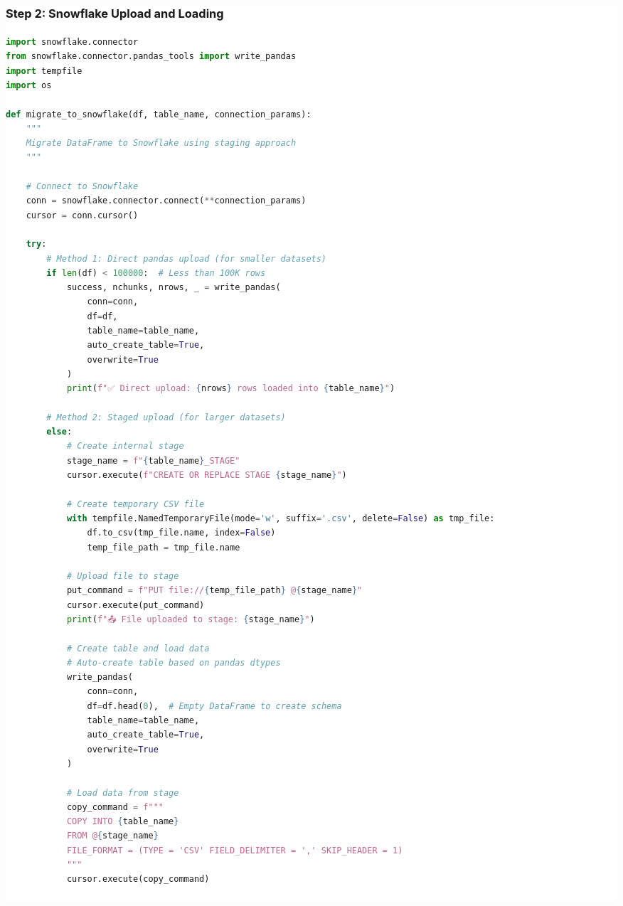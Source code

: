 ### Step 2: Snowflake Upload and Loading

```python
import snowflake.connector
from snowflake.connector.pandas_tools import write_pandas
import tempfile
import os

def migrate_to_snowflake(df, table_name, connection_params):
    """
    Migrate DataFrame to Snowflake using staging approach
    """
    
    # Connect to Snowflake
    conn = snowflake.connector.connect(**connection_params)
    cursor = conn.cursor()
    
    try:
        # Method 1: Direct pandas upload (for smaller datasets)
        if len(df) < 100000:  # Less than 100K rows
            success, nchunks, nrows, _ = write_pandas(
                conn=conn,
                df=df,
                table_name=table_name,
                auto_create_table=True,
                overwrite=True
            )
            print(f"✅ Direct upload: {nrows} rows loaded into {table_name}")
            
        # Method 2: Staged upload (for larger datasets)
        else:
            # Create internal stage
            stage_name = f"{table_name}_STAGE"
            cursor.execute(f"CREATE OR REPLACE STAGE {stage_name}")
            
            # Create temporary CSV file
            with tempfile.NamedTemporaryFile(mode='w', suffix='.csv', delete=False) as tmp_file:
                df.to_csv(tmp_file.name, index=False)
                temp_file_path = tmp_file.name
            
            # Upload file to stage
            put_command = f"PUT file://{temp_file_path} @{stage_name}"
            cursor.execute(put_command)
            print(f"📤 File uploaded to stage: {stage_name}")
            
            # Create table and load data
            # Auto-create table based on pandas dtypes
            write_pandas(
                conn=conn,
                df=df.head(0),  # Empty DataFrame to create schema
                table_name=table_name,
                auto_create_table=True,
                overwrite=True
            )
            
            # Load data from stage
            copy_command = f"""
            COPY INTO {table_name}
            FROM @{stage_name}
            FILE_FORMAT = (TYPE = 'CSV' FIELD_DELIMITER = ',' SKIP_HEADER = 1)
            """
            cursor.execute(copy_command)
            
```